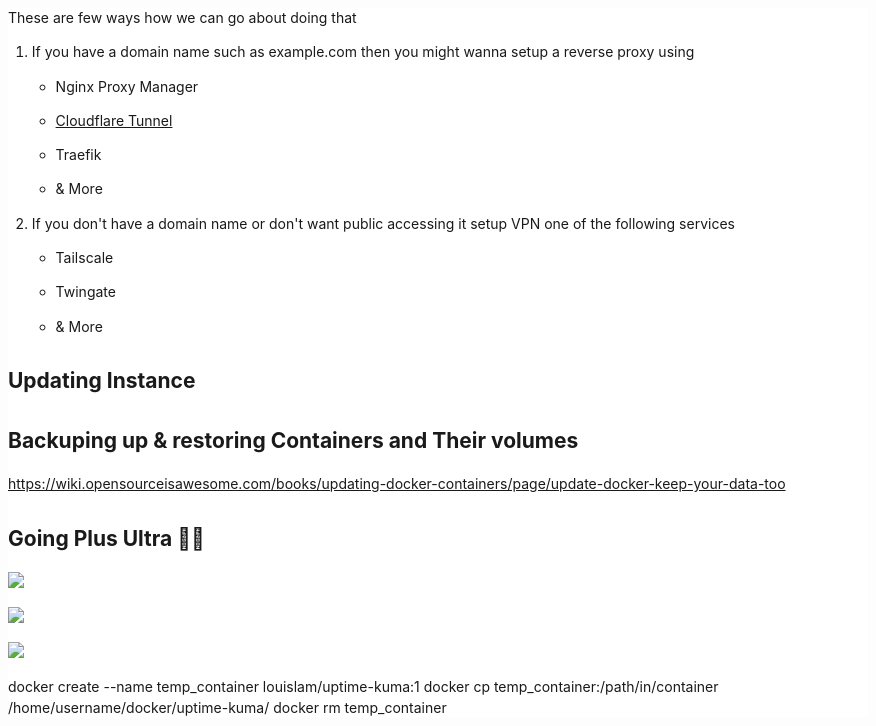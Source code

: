 These are few ways how we can go about doing that

1. If you have a domain name such as example.com
   then you might wanna setup a reverse proxy using
   
   - Nginx Proxy Manager
   
   - [Cloudflare Tunnel](https://github.com/godarayudhvir/shownotes/blob/main/Cloudflare/cf_tunnel.md)
   
   - Traefik
   
   - & More

2. If you don't have a domain name or don't want public accessing it
   setup VPN one of the following services
   
   - Tailscale
   
   - Twingate
   
   - & More

## Updating Instance

## Backuping up & restoring Containers and Their volumes

https://wiki.opensourceisawesome.com/books/updating-docker-containers/page/update-docker-keep-your-data-too

## Going Plus Ultra 💪🏼

![](https://i.imgur.com/a3K5pTl.png)

![](https://i.imgur.com/hKNcNHe.png)

![](https://i.imgur.com/zs0KnmR.png)

docker create --name temp_container louislam/uptime-kuma:1
docker cp temp_container:/path/in/container /home/username/docker/uptime-kuma/
docker rm temp_container

